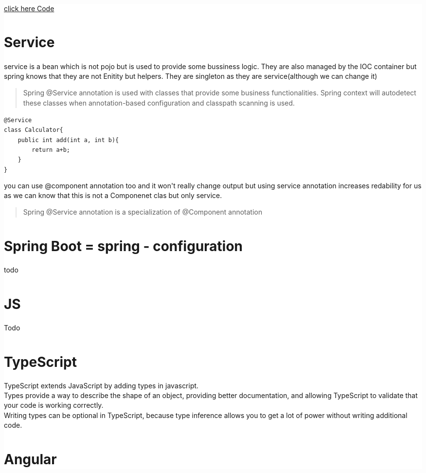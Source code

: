 [click here Code](https://github.com/rawwkush/Assignment/blob/master/readme/spring_annotation.md)

# Service

service is a bean which is not pojo but is used to provide some bussiness logic.
They are also managed by the IOC container but spring knows that they are not Enitity but helpers.
They are singleton as they are service(although we can change it)

> Spring @Service annotation is used with classes that provide some business
> functionalities. Spring context will autodetect these classes when
> annotation-based configuration and classpath scanning is used.

```
@Service
class Calculator{
    public int add(int a, int b){
        return a+b;
    }
}

```

you can use @component annotation too and it won't really change output but using service annotation increases redability for us as we can know that this is not a Componenet clas but only service.

> Spring @Service annotation is a specialization of @Component annotation

# Spring Boot = spring - configuration

todo

# JS

Todo

# TypeScript

TypeScript extends JavaScript by adding types in javascript.
<br>
Types provide a way to describe the shape of an object, providing better documentation, and allowing TypeScript to validate that your code is working correctly.
<br>
Writing types can be optional in TypeScript, because type inference allows you to get a lot of power without writing additional code.

# Angular
